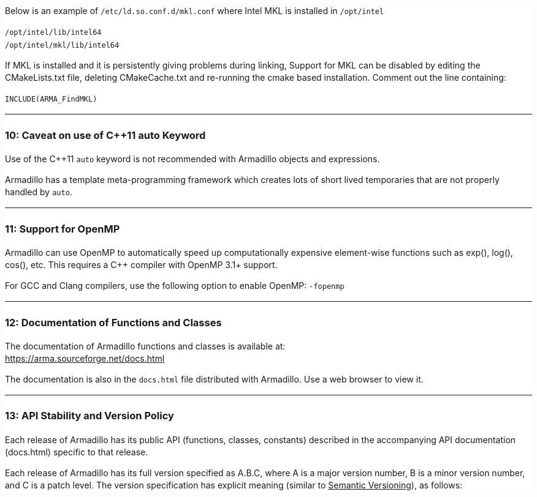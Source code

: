 Below is an example of `/etc/ld.so.conf.d/mkl.conf`
where Intel MKL is installed in `/opt/intel`

    /opt/intel/lib/intel64  
    /opt/intel/mkl/lib/intel64  

If MKL is installed and it is persistently giving problems during linking,
Support for MKL can be disabled by editing the CMakeLists.txt file,
deleting CMakeCache.txt and re-running the cmake based installation.
Comment out the line containing:

    INCLUDE(ARMA_FindMKL)

---

### 10: Caveat on use of C++11 auto Keyword

Use of the C++11 `auto` keyword is not recommended with Armadillo objects and expressions.

Armadillo has a template meta-programming framework which creates lots of short lived temporaries
that are not properly handled by `auto`.

---

### 11: Support for OpenMP

Armadillo can use OpenMP to automatically speed up computationally
expensive element-wise functions such as exp(), log(), cos(), etc.
This requires a C++ compiler with OpenMP 3.1+ support.

For GCC and Clang compilers, use the following option to enable OpenMP:
`-fopenmp`

---

### 12: Documentation of Functions and Classes

The documentation of Armadillo functions and classes is available at:  
https://arma.sourceforge.net/docs.html

The documentation is also in the `docs.html` file distributed with Armadillo.
Use a web browser to view it.

---

### 13: API Stability and Version Policy

Each release of Armadillo has its public API (functions, classes, constants)
described in the accompanying API documentation (docs.html) specific
to that release.

Each release of Armadillo has its full version specified as A.B.C,
where A is a major version number, B is a minor version number, and C is a patch level.
The version specification has explicit meaning
(similar to [Semantic Versioning](https://semver.org/)), as follows:
